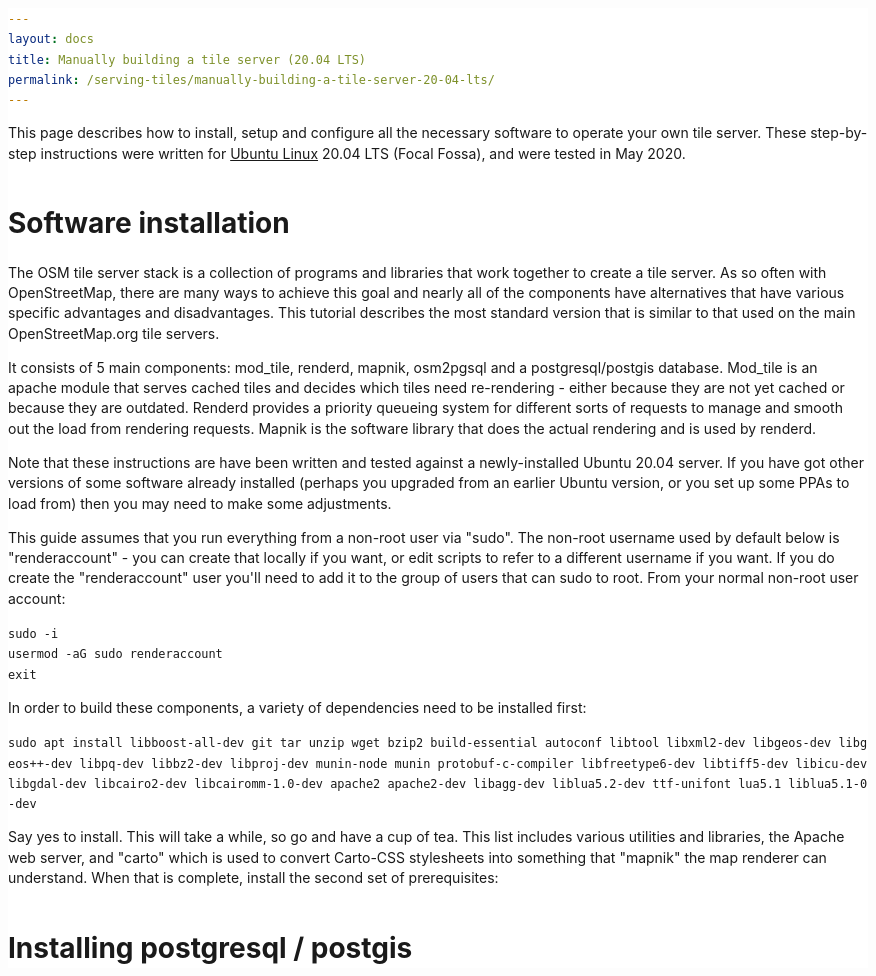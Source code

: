 ```yaml
---
layout: docs
title: Manually building a tile server (20.04 LTS)
permalink: /serving-tiles/manually-building-a-tile-server-20-04-lts/
---
```


This page describes how to install, setup and configure all the necessary software to operate your own tile server. These step-by-step instructions were written for [Ubuntu Linux](https://ubuntu.com/) 20.04 LTS (Focal Fossa), and were tested in May 2020.

# Software installation

The OSM tile server stack is a collection of programs and libraries that work together to create a tile server. As so often with OpenStreetMap, there are many ways to achieve this goal and nearly all of the components have alternatives that have various specific advantages and disadvantages. This tutorial describes the most standard version that is similar to that used on the main OpenStreetMap.org tile servers.

It consists of 5 main components: mod_tile, renderd, mapnik, osm2pgsql and a postgresql/postgis database. Mod_tile is an apache module that serves cached tiles and decides which tiles need re-rendering - either because they are not yet cached or because they are outdated. Renderd provides a priority queueing system for different sorts of requests to manage and smooth out the load from rendering requests. Mapnik is the software library that does the actual rendering and is used by renderd.

Note that these instructions are have been written and tested against a newly-installed Ubuntu 20.04 server. If you have got other versions of some software already installed (perhaps you upgraded from an earlier Ubuntu version, or you set up some PPAs to load from) then you may need to make some adjustments.

This guide assumes that you run everything from a non-root user via "sudo".  The non-root username used by default below is "renderaccount" - you can create that locally if you want, or edit scripts to refer to a different username if you want.  If you do create the "renderaccount" user you'll need to add it to the group of users that can sudo to root.  From your normal non-root user account:

    sudo -i
    usermod -aG sudo renderaccount
    exit

In order to build these components, a variety of dependencies need to be installed first:

    sudo apt install libboost-all-dev git tar unzip wget bzip2 build-essential autoconf libtool libxml2-dev libgeos-dev libgeos++-dev libpq-dev libbz2-dev libproj-dev munin-node munin protobuf-c-compiler libfreetype6-dev libtiff5-dev libicu-dev libgdal-dev libcairo2-dev libcairomm-1.0-dev apache2 apache2-dev libagg-dev liblua5.2-dev ttf-unifont lua5.1 liblua5.1-0-dev

Say yes to install. This will take a while, so go and have a cup of tea. This list includes various utilities and libraries, the Apache web server, and "carto" which is used to convert Carto-CSS stylesheets into something that "mapnik" the map renderer can understand. When that is complete, install the second set of prerequisites:
# Installing postgresql / postgis
